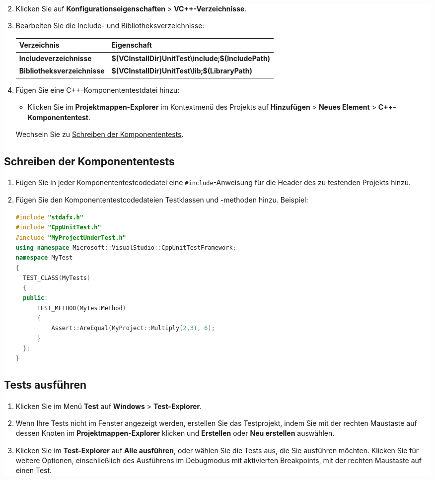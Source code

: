    2. Klicken Sie auf **Konfigurationseigenschaften** > **VC++-Verzeichnisse**.

   3. Bearbeiten Sie die Include- und Bibliotheksverzeichnisse:

       |Verzeichnis|Eigenschaft|
       |-|-|
       |**Includeverzeichnisse** | **$(VCInstallDir)UnitTest\include;$(IncludePath)**|
       |**Bibliotheksverzeichnisse** | **$(VCInstallDir)UnitTest\lib;$(LibraryPath)**|

2. Fügen Sie eine C++-Komponententestdatei hinzu:

   - Klicken Sie im **Projektmappen-Explorer** im Kontextmenü des Projekts auf **Hinzufügen** > **Neues Element** > **C++-Komponententest**.

   Wechseln Sie zu [Schreiben der Komponententests](#addTests).

## <a name="write-the-unit-tests"></a><a name="addTests"></a> Schreiben der Komponententests

1. Fügen Sie in jeder Komponententestcodedatei eine `#include`-Anweisung für die Header des zu testenden Projekts hinzu.

2. Fügen Sie den Komponententestcodedateien Testklassen und -methoden hinzu. Beispiel:

    ```cpp
    #include "stdafx.h"
    #include "CppUnitTest.h"
    #include "MyProjectUnderTest.h"
    using namespace Microsoft::VisualStudio::CppUnitTestFramework;
    namespace MyTest
    {
      TEST_CLASS(MyTests)
      {
      public:
          TEST_METHOD(MyTestMethod)
          {
              Assert::AreEqual(MyProject::Multiply(2,3), 6);
          }
      };
    }
    ```

## <a name="run-the-tests"></a>Tests ausführen

1. Klicken Sie im Menü **Test** auf **Windows** > **Test-Explorer**.

1. Wenn Ihre Tests nicht im Fenster angezeigt werden, erstellen Sie das Testprojekt, indem Sie mit der rechten Maustaste auf dessen Knoten im **Projektmappen-Explorer** klicken und **Erstellen** oder **Neu erstellen** auswählen.

1. Klicken Sie im **Test-Explorer** auf **Alle ausführen**, oder wählen Sie die Tests aus, die Sie ausführen möchten. Klicken Sie für weitere Optionen, einschließlich des Ausführens im Debugmodus mit aktivierten Breakpoints, mit der rechten Maustaste auf einen Test.
